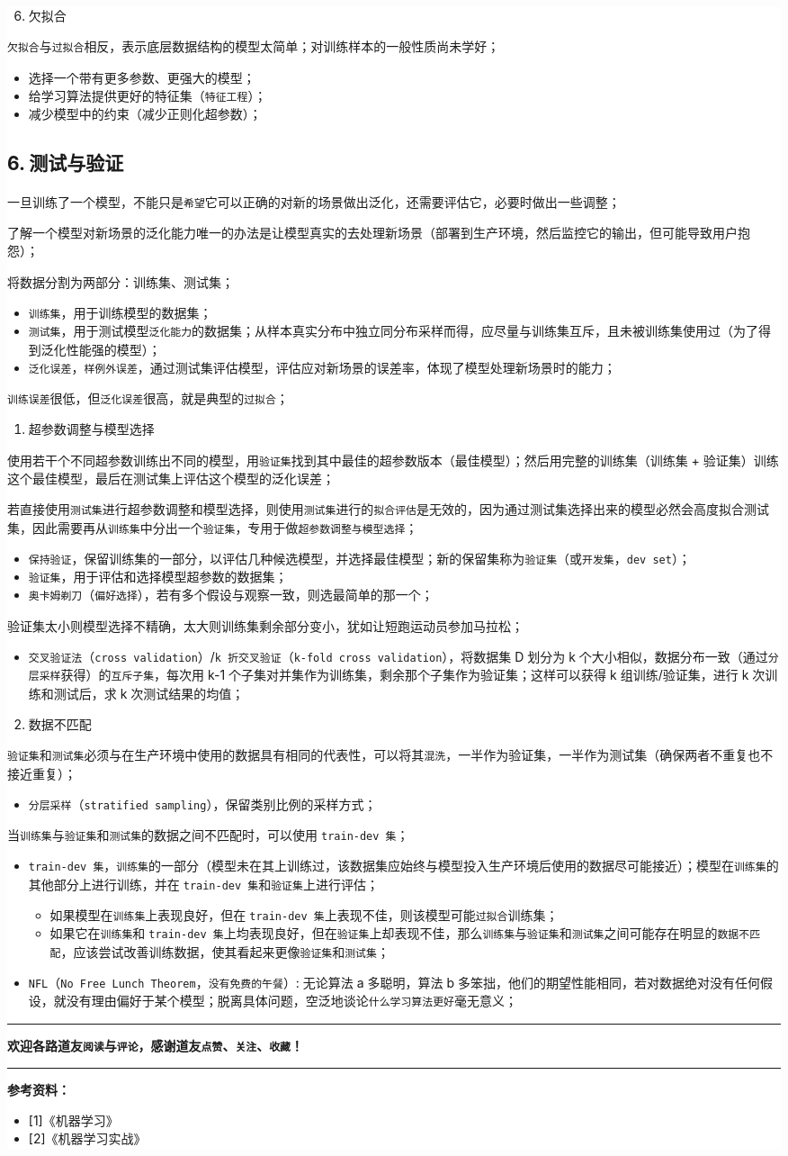 6. 欠拟合

`欠拟合`与`过拟合`相反，表示底层数据结构的模型太简单；对训练样本的一般性质尚未学好；

- 选择一个带有更多参数、更强大的模型；
- 给学习算法提供更好的特征集（`特征工程`）；
- 减少模型中的约束（减少正则化超参数）；

## 6. 测试与验证

一旦训练了一个模型，不能只是`希望`它可以正确的对新的场景做出泛化，还需要评估它，必要时做出一些调整；

了解一个模型对新场景的泛化能力唯一的办法是让模型真实的去处理新场景（部署到生产环境，然后监控它的输出，但可能导致用户抱怨）；

将数据分割为两部分：训练集、测试集；

- `训练集`，用于训练模型的数据集；
- `测试集`，用于测试模型`泛化能力`的数据集；从样本真实分布中独立同分布采样而得，应尽量与训练集互斥，且未被训练集使用过（为了得到泛化性能强的模型）；
- `泛化误差`，`样例外误差`，通过测试集评估模型，评估应对新场景的误差率，体现了模型处理新场景时的能力；

`训练误差`很低，但`泛化误差`很高，就是典型的`过拟合`；

1. 超参数调整与模型选择

使用若干个不同超参数训练出不同的模型，用`验证集`找到其中最佳的超参数版本（最佳模型）；然后用完整的训练集（训练集 + 验证集）训练这个最佳模型，最后在测试集上评估这个模型的泛化误差；

若直接使用`测试集`进行超参数调整和模型选择，则使用`测试集`进行的`拟合评估`是无效的，因为通过测试集选择出来的模型必然会高度拟合测试集，因此需要再从`训练集`中分出一个`验证集`，专用于做`超参数调整与模型选择`；

- `保持验证`，保留训练集的一部分，以评估几种候选模型，并选择最佳模型；新的保留集称为`验证集`（或`开发集`，`dev set`）；
- `验证集`，用于评估和选择模型超参数的数据集；
- `奥卡姆剃刀`（`偏好选择`），若有多个假设与观察一致，则选最简单的那一个；

验证集太小则模型选择不精确，太大则训练集剩余部分变小，犹如让短跑运动员参加马拉松；

- `交叉验证法`（`cross validation`）/`k 折交叉验证`（`k-fold cross validation`），将数据集 D 划分为 k 个大小相似，数据分布一致（通过`分层采样`获得）的`互斥子集`，每次用 k-1 个子集对并集作为训练集，剩余那个子集作为验证集；这样可以获得 k 组训练/验证集，进行 k 次训练和测试后，求 k 次测试结果的均值；

2. 数据不匹配

`验证集`和`测试集`必须与在生产环境中使用的数据具有相同的代表性，可以将其`混洗`，一半作为验证集，一半作为测试集（确保两者不重复也不接近重复）；

- `分层采样`（`stratified sampling`），保留类别比例的采样方式；

当`训练集`与`验证集`和`测试集`的数据之间不匹配时，可以使用 `train-dev 集`；

- `train-dev 集`，`训练集`的一部分（模型未在其上训练过，该数据集应始终与模型投入生产环境后使用的数据尽可能接近）；模型在`训练集`的其他部分上进行训练，并在 `train-dev 集`和`验证集`上进行评估；

  - 如果模型在`训练集`上表现良好，但在 `train-dev 集`上表现不佳，则该模型可能`过拟合`训练集；
  - 如果它在`训练集`和 `train-dev 集`上均表现良好，但在`验证集`上却表现不佳，那么`训练集`与`验证集`和`测试集`之间可能存在明显的`数据不匹配`，应该尝试改善训练数据，使其看起来更像`验证集`和`测试集`；

- `NFL`（`No Free Lunch Theorem`，`没有免费的午餐`）: 无论算法 a 多聪明，算法 b 多笨拙，他们的期望性能相同，若对数据绝对没有任何假设，就没有理由偏好于某个模型；脱离具体问题，空泛地谈论`什么学习算法更好`毫无意义；

---

**欢迎各路道友`阅读`与`评论`，感谢道友`点赞`、`关注`、`收藏`！**

---

**参考资料：**

- [1]《机器学习》
- [2]《机器学习实战》
